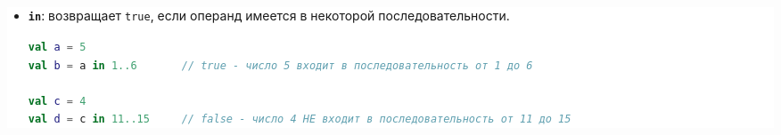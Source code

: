 - **`in`**: возвращает `true`, если операнд имеется в некоторой последовательности.

    ```kotlin
    val a = 5
    val b = a in 1..6       // true - число 5 входит в последовательность от 1 до 6

    val c = 4
    val d = c in 11..15     // false - число 4 НЕ входит в последовательность от 11 до 15
    ```


